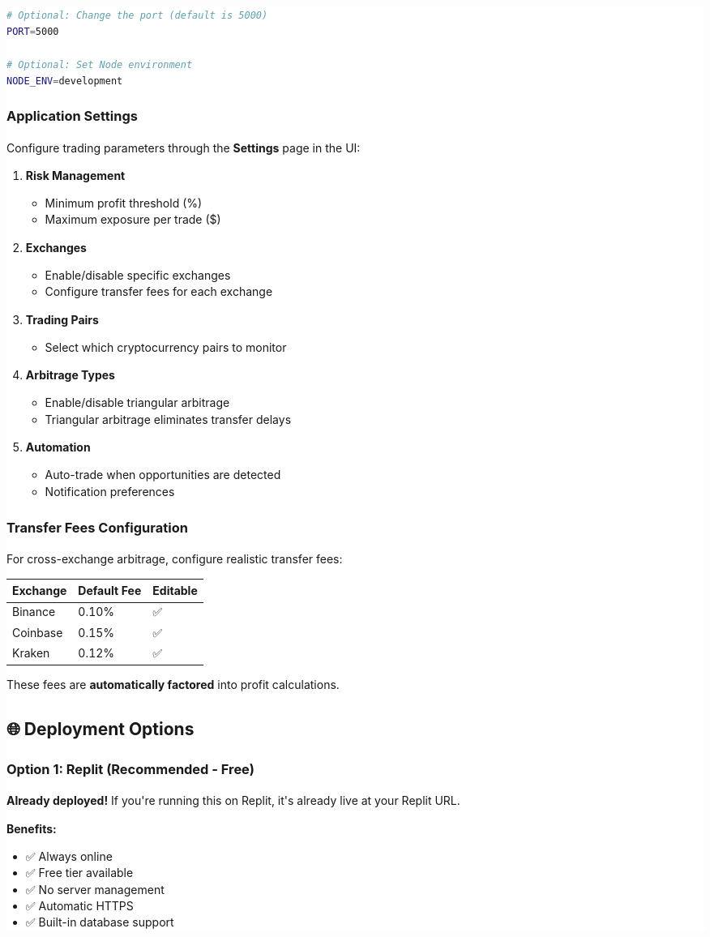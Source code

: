 ```bash
# Optional: Change the port (default is 5000)
PORT=5000

# Optional: Set Node environment
NODE_ENV=development
```

### Application Settings

Configure trading parameters through the **Settings** page in the UI:

1. **Risk Management**
   - Minimum profit threshold (%)
   - Maximum exposure per trade ($)

2. **Exchanges**
   - Enable/disable specific exchanges
   - Configure transfer fees for each exchange

3. **Trading Pairs**
   - Select which cryptocurrency pairs to monitor

4. **Arbitrage Types**
   - Enable/disable triangular arbitrage
   - Triangular arbitrage eliminates transfer delays

5. **Automation**
   - Auto-trade when opportunities are detected
   - Notification preferences

### Transfer Fees Configuration

For cross-exchange arbitrage, configure realistic transfer fees:

| Exchange | Default Fee | Editable |
|----------|-------------|----------|
| Binance  | 0.10%       | ✅       |
| Coinbase | 0.15%       | ✅       |
| Kraken   | 0.12%       | ✅       |

These fees are **automatically factored** into profit calculations.

## 🌐 Deployment Options

### Option 1: Replit (Recommended - Free)

**Already deployed!** If you're running this on Replit, it's already live at your Replit URL.

**Benefits:**
- ✅ Always online
- ✅ Free tier available
- ✅ No server management
- ✅ Automatic HTTPS
- ✅ Built-in database support
